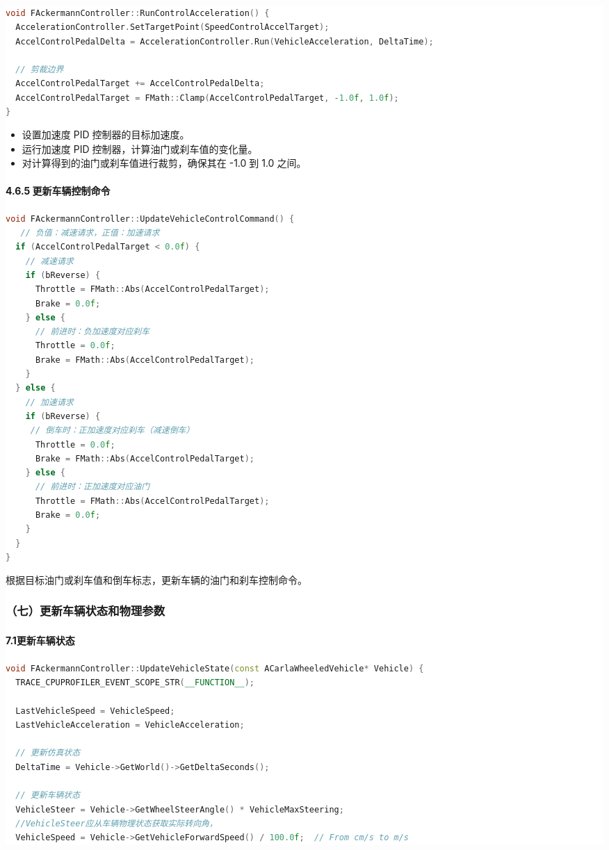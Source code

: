```cpp
void FAckermannController::RunControlAcceleration() {
  AccelerationController.SetTargetPoint(SpeedControlAccelTarget);
  AccelControlPedalDelta = AccelerationController.Run(VehicleAcceleration, DeltaTime);
 
  // 剪裁边界
  AccelControlPedalTarget += AccelControlPedalDelta;
  AccelControlPedalTarget = FMath::Clamp(AccelControlPedalTarget, -1.0f, 1.0f);
}
```



- 设置加速度 PID 控制器的目标加速度。
- 运行加速度 PID 控制器，计算油门或刹车值的变化量。
- 对计算得到的油门或刹车值进行裁剪，确保其在 -1.0 到 1.0 之间。

#### 4.6.5 更新车辆控制命令

```cpp
void FAckermannController::UpdateVehicleControlCommand() {
   // 负值：减速请求，正值：加速请求
  if (AccelControlPedalTarget < 0.0f) {
    // 减速请求
    if (bReverse) {
      Throttle = FMath::Abs(AccelControlPedalTarget);
      Brake = 0.0f;
    } else {
      // 前进时：负加速度对应刹车
      Throttle = 0.0f;
      Brake = FMath::Abs(AccelControlPedalTarget);
    }
  } else {
    // 加速请求
    if (bReverse) {
     // 倒车时：正加速度对应刹车（减速倒车）
      Throttle = 0.0f;
      Brake = FMath::Abs(AccelControlPedalTarget);
    } else {
      // 前进时：正加速度对应油门
      Throttle = FMath::Abs(AccelControlPedalTarget);
      Brake = 0.0f;
    }
  }
}
```

根据目标油门或刹车值和倒车标志，更新车辆的油门和刹车控制命令。

### （七）更新车辆状态和物理参数

#### 7.1更新车辆状态

```cpp
void FAckermannController::UpdateVehicleState(const ACarlaWheeledVehicle* Vehicle) {
  TRACE_CPUPROFILER_EVENT_SCOPE_STR(__FUNCTION__);
 
  LastVehicleSpeed = VehicleSpeed;
  LastVehicleAcceleration = VehicleAcceleration;
 
  // 更新仿真状态
  DeltaTime = Vehicle->GetWorld()->GetDeltaSeconds();
 
  // 更新车辆状态
  VehicleSteer = Vehicle->GetWheelSteerAngle() * VehicleMaxSteering; 
  //VehicleSteer应从车辆物理状态获取实际转向角，
  VehicleSpeed = Vehicle->GetVehicleForwardSpeed() / 100.0f;  // From cm/s to m/s
```